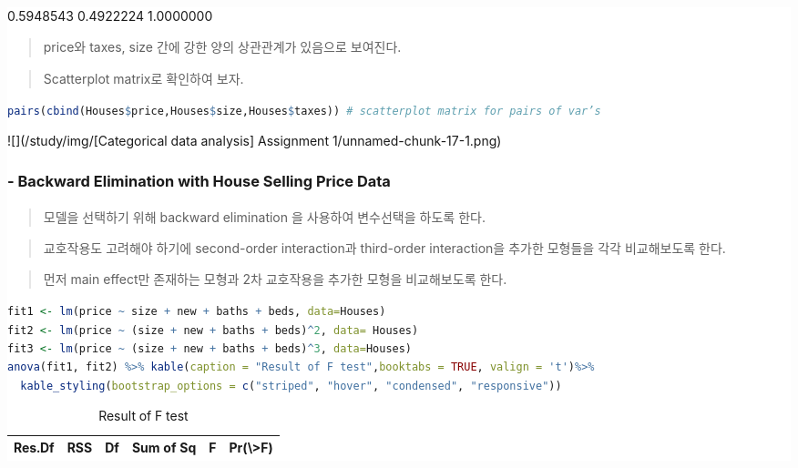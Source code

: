 </td>
<td style="text-align:right;">
0.5948543
</td>
<td style="text-align:right;">
0.4922224
</td>
<td style="text-align:right;">
1.0000000
</td>
</tr>
</tbody>
</table>

> price와 taxes, size 간에 강한 양의 상관관계가 있음으로 보여진다.

> Scatterplot matrix로 확인하여 보자.

``` r
pairs(cbind(Houses$price,Houses$size,Houses$taxes)) # scatterplot matrix for pairs of var’s
```

![](/study/img/[Categorical data analysis] Assignment 1/unnamed-chunk-17-1.png)

### - **Backward Elimination with House Selling Price Data**

> 모델을 선택하기 위해 backward elimination 을 사용하여 변수선택을
> 하도록 한다.

> 교호작용도 고려해야 하기에 second-order interaction과 third-order
> interaction을 추가한 모형들을 각각 비교해보도록 한다.

> 먼저 main effect만 존재하는 모형과 2차 교호작용을 추가한 모형을
> 비교해보도록 한다.

``` r
fit1 <- lm(price ~ size + new + baths + beds, data=Houses)
fit2 <- lm(price ~ (size + new + baths + beds)^2, data= Houses)
fit3 <- lm(price ~ (size + new + baths + beds)^3, data=Houses)
anova(fit1, fit2) %>% kable(caption = "Result of F test",booktabs = TRUE, valign = 't')%>%
  kable_styling(bootstrap_options = c("striped", "hover", "condensed", "responsive"))
```

<table class="table table-striped table-hover table-condensed table-responsive" style="margin-left: auto; margin-right: auto;">
<caption>
Result of F test
</caption>
<thead>
<tr>
<th style="text-align:right;">
Res.Df
</th>
<th style="text-align:right;">
RSS
</th>
<th style="text-align:right;">
Df
</th>
<th style="text-align:right;">
Sum of Sq
</th>
<th style="text-align:right;">
F
</th>
<th style="text-align:right;">
Pr(\>F)
